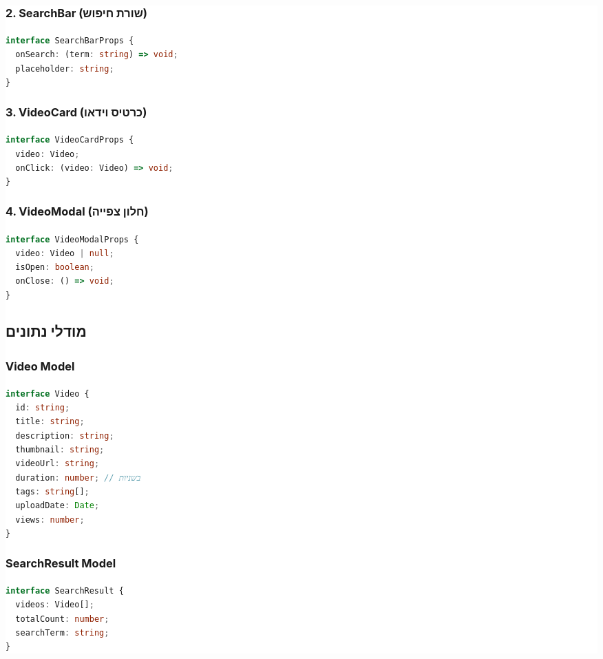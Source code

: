 ### 2. SearchBar (שורת חיפוש)
```typescript
interface SearchBarProps {
  onSearch: (term: string) => void;
  placeholder: string;
}
```

### 3. VideoCard (כרטיס וידאו)
```typescript
interface VideoCardProps {
  video: Video;
  onClick: (video: Video) => void;
}
```

### 4. VideoModal (חלון צפייה)
```typescript
interface VideoModalProps {
  video: Video | null;
  isOpen: boolean;
  onClose: () => void;
}
```

## מודלי נתונים

### Video Model
```typescript
interface Video {
  id: string;
  title: string;
  description: string;
  thumbnail: string;
  videoUrl: string;
  duration: number; // בשניות
  tags: string[];
  uploadDate: Date;
  views: number;
}
```

### SearchResult Model
```typescript
interface SearchResult {
  videos: Video[];
  totalCount: number;
  searchTerm: string;
}
```
